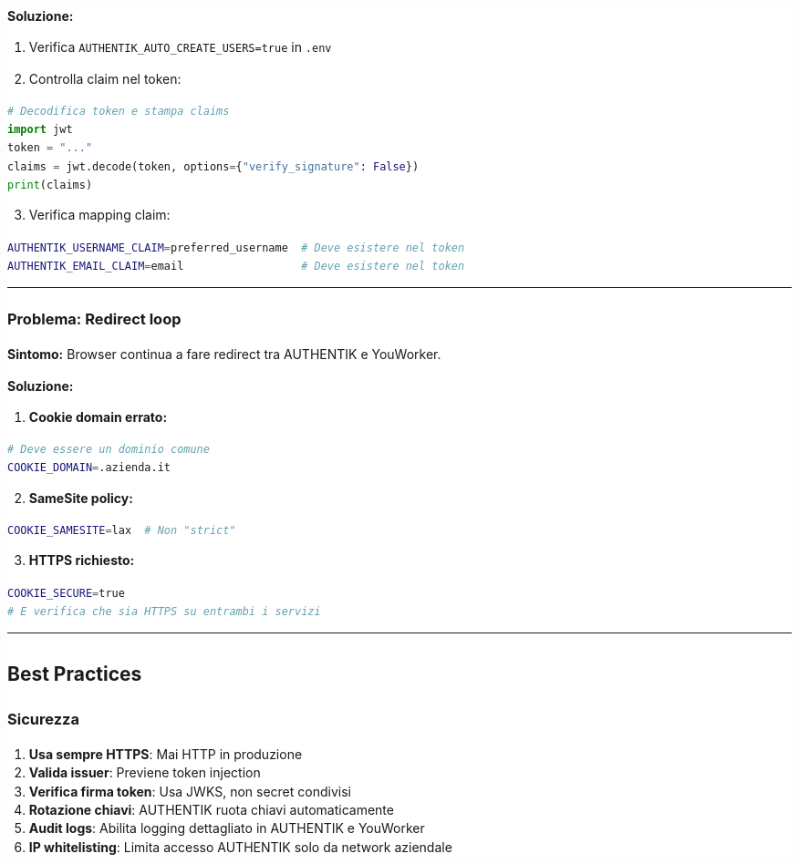 **Soluzione:**

1. Verifica `AUTHENTIK_AUTO_CREATE_USERS=true` in `.env`

2. Controlla claim nel token:
```python
# Decodifica token e stampa claims
import jwt
token = "..."
claims = jwt.decode(token, options={"verify_signature": False})
print(claims)
```

3. Verifica mapping claim:
```bash
AUTHENTIK_USERNAME_CLAIM=preferred_username  # Deve esistere nel token
AUTHENTIK_EMAIL_CLAIM=email                  # Deve esistere nel token
```

---

### Problema: Redirect loop

**Sintomo:**
Browser continua a fare redirect tra AUTHENTIK e YouWorker.

**Soluzione:**

1. **Cookie domain errato:**
```bash
# Deve essere un dominio comune
COOKIE_DOMAIN=.azienda.it
```

2. **SameSite policy:**
```bash
COOKIE_SAMESITE=lax  # Non "strict"
```

3. **HTTPS richiesto:**
```bash
COOKIE_SECURE=true
# E verifica che sia HTTPS su entrambi i servizi
```

---

## Best Practices

### Sicurezza

1. **Usa sempre HTTPS**: Mai HTTP in produzione
2. **Valida issuer**: Previene token injection
3. **Verifica firma token**: Usa JWKS, non secret condivisi
4. **Rotazione chiavi**: AUTHENTIK ruota chiavi automaticamente
5. **Audit logs**: Abilita logging dettagliato in AUTHENTIK e YouWorker
6. **IP whitelisting**: Limita accesso AUTHENTIK solo da network aziendale
